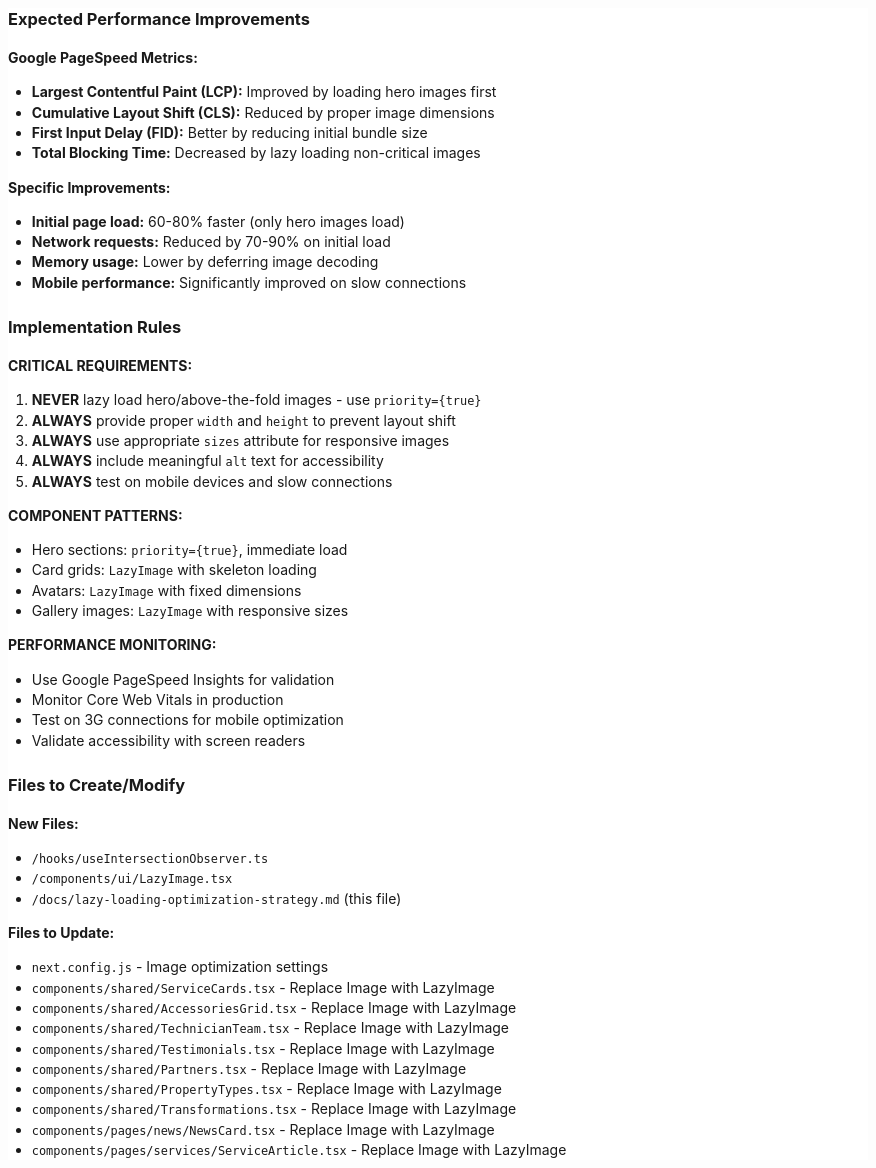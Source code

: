 ### Expected Performance Improvements

**Google PageSpeed Metrics:**
- **Largest Contentful Paint (LCP):** Improved by loading hero images first
- **Cumulative Layout Shift (CLS):** Reduced by proper image dimensions
- **First Input Delay (FID):** Better by reducing initial bundle size
- **Total Blocking Time:** Decreased by lazy loading non-critical images

**Specific Improvements:**
- **Initial page load:** 60-80% faster (only hero images load)
- **Network requests:** Reduced by 70-90% on initial load
- **Memory usage:** Lower by deferring image decoding
- **Mobile performance:** Significantly improved on slow connections

### Implementation Rules

**CRITICAL REQUIREMENTS:**
1. **NEVER** lazy load hero/above-the-fold images - use `priority={true}`
2. **ALWAYS** provide proper `width` and `height` to prevent layout shift
3. **ALWAYS** use appropriate `sizes` attribute for responsive images
4. **ALWAYS** include meaningful `alt` text for accessibility
5. **ALWAYS** test on mobile devices and slow connections

**COMPONENT PATTERNS:**
- Hero sections: `priority={true}`, immediate load
- Card grids: `LazyImage` with skeleton loading
- Avatars: `LazyImage` with fixed dimensions
- Gallery images: `LazyImage` with responsive sizes

**PERFORMANCE MONITORING:**
- Use Google PageSpeed Insights for validation
- Monitor Core Web Vitals in production
- Test on 3G connections for mobile optimization
- Validate accessibility with screen readers

### Files to Create/Modify

**New Files:**
- `/hooks/useIntersectionObserver.ts`
- `/components/ui/LazyImage.tsx`
- `/docs/lazy-loading-optimization-strategy.md` (this file)

**Files to Update:**
- `next.config.js` - Image optimization settings
- `components/shared/ServiceCards.tsx` - Replace Image with LazyImage
- `components/shared/AccessoriesGrid.tsx` - Replace Image with LazyImage
- `components/shared/TechnicianTeam.tsx` - Replace Image with LazyImage
- `components/shared/Testimonials.tsx` - Replace Image with LazyImage
- `components/shared/Partners.tsx` - Replace Image with LazyImage
- `components/shared/PropertyTypes.tsx` - Replace Image with LazyImage
- `components/shared/Transformations.tsx` - Replace Image with LazyImage
- `components/pages/news/NewsCard.tsx` - Replace Image with LazyImage
- `components/pages/services/ServiceArticle.tsx` - Replace Image with LazyImage
